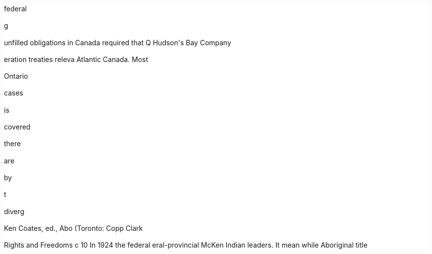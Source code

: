 federal

g

unfilled
obligations
in
Canada
required
that
Q
Hudson's
Bay
Company

eration
treaties
releva
Atlantic
Canada.
Most

Ontario

cases

is

covered

there

are

by

t

diverg

Ken
Coates,
ed.,
Abo
(Toronto:
Copp
Clark

Rights
and
Freedoms
c
10
In
1924
the
federal
eral-provincial
McKen
Indian
leaders.
It
mean
while
Aboriginal
title
